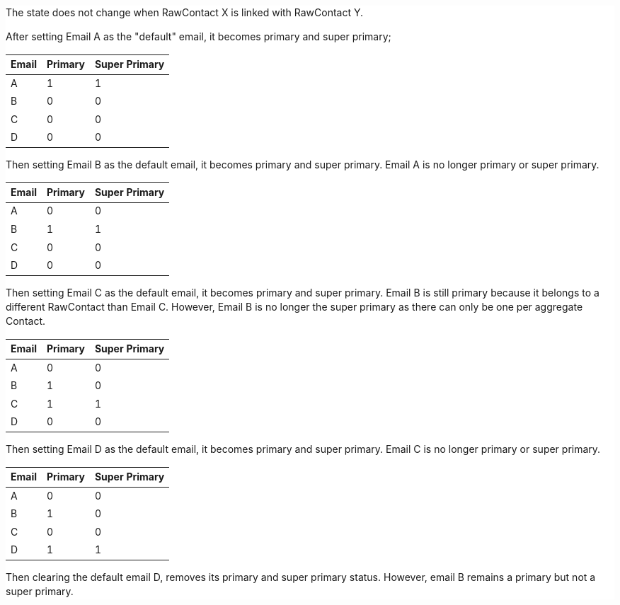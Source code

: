 The state does not change when RawContact X is linked with RawContact Y.

After setting Email A as the "default" email, it becomes primary and super primary;

| **Email** | **Primary** | **Super Primary** |
|-----------|-------------|-------------------|
| A         | 1           | 1                 |
| B         | 0           | 0                 |
| C         | 0           | 0                 |
| D         | 0           | 0                 |

Then setting Email B as the default email, it becomes primary and super primary. Email A is no
longer primary or super primary.

| **Email** | **Primary** | **Super Primary** |
|-----------|-------------|-------------------|
| A         | 0           | 0                 |
| B         | 1           | 1                 |
| C         | 0           | 0                 |
| D         | 0           | 0                 |

Then setting Email C as the default email, it becomes primary and super primary. Email B is still
primary because it belongs to a different RawContact than Email C. However, Email B is no longer the
super primary as there can only be one per aggregate Contact.

| **Email** | **Primary** | **Super Primary** |
|-----------|-------------|-------------------|
| A         | 0           | 0                 |
| B         | 1           | 0                 |
| C         | 1           | 1                 |
| D         | 0           | 0                 |

Then setting Email D as the default email, it becomes primary and super primary. Email C is no 
longer primary or super primary.

| **Email** | **Primary** | **Super Primary** |
|-----------|-------------|-------------------|
| A         | 0           | 0                 |
| B         | 1           | 0                 |
| C         | 0           | 0                 |
| D         | 1           | 1                 |

Then clearing the default email D, removes its primary and super primary status. However, email B 
remains a primary but not a super primary.
